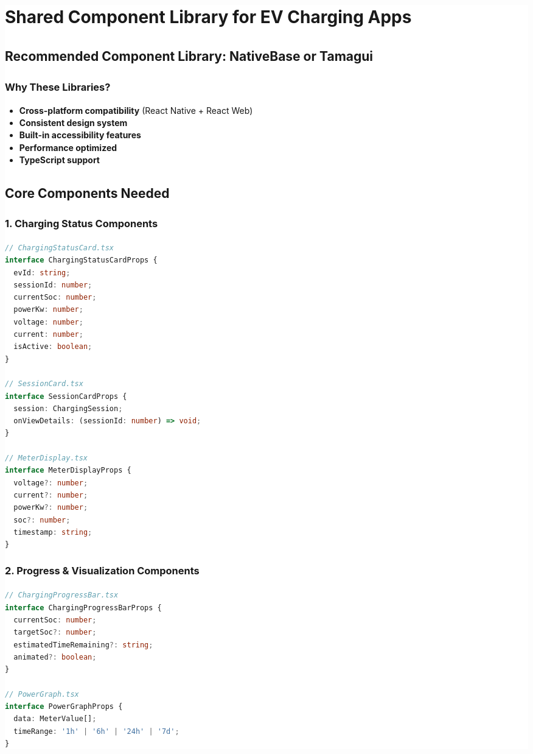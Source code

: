 # Shared Component Library for EV Charging Apps

## Recommended Component Library: **NativeBase** or **Tamagui**

### Why These Libraries?
- **Cross-platform compatibility** (React Native + React Web)
- **Consistent design system**
- **Built-in accessibility features**
- **Performance optimized**
- **TypeScript support**

## Core Components Needed

### 1. **Charging Status Components**

```typescript
// ChargingStatusCard.tsx
interface ChargingStatusCardProps {
  evId: string;
  sessionId: number;
  currentSoc: number;
  powerKw: number;
  voltage: number;
  current: number;
  isActive: boolean;
}

// SessionCard.tsx
interface SessionCardProps {
  session: ChargingSession;
  onViewDetails: (sessionId: number) => void;
}

// MeterDisplay.tsx
interface MeterDisplayProps {
  voltage?: number;
  current?: number;
  powerKw?: number;
  soc?: number;
  timestamp: string;
}
```

### 2. **Progress & Visualization Components**

```typescript
// ChargingProgressBar.tsx
interface ChargingProgressBarProps {
  currentSoc: number;
  targetSoc?: number;
  estimatedTimeRemaining?: string;
  animated?: boolean;
}

// PowerGraph.tsx
interface PowerGraphProps {
  data: MeterValue[];
  timeRange: '1h' | '6h' | '24h' | '7d';
}
```
